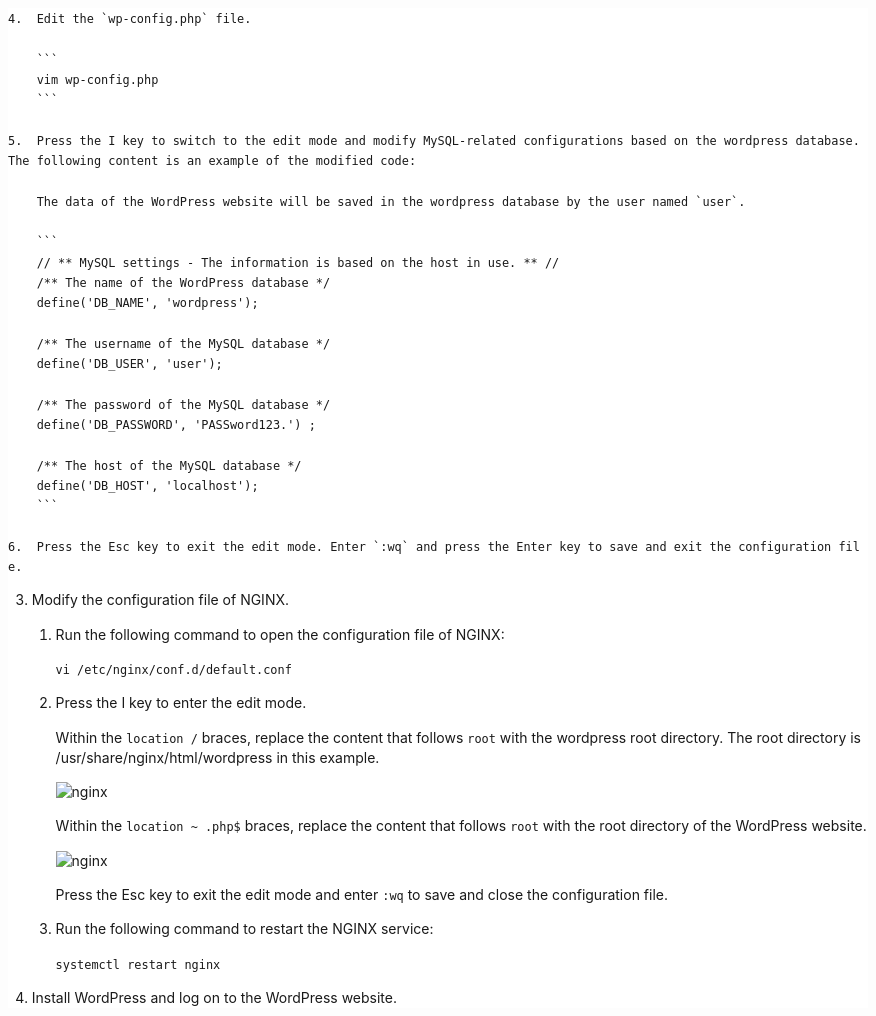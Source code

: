     4.  Edit the `wp-config.php` file.

        ```
        vim wp-config.php
        ```

    5.  Press the I key to switch to the edit mode and modify MySQL-related configurations based on the wordpress database. The following content is an example of the modified code:

        The data of the WordPress website will be saved in the wordpress database by the user named `user`.

        ```
        // ** MySQL settings - The information is based on the host in use. ** //
        /** The name of the WordPress database */
        define('DB_NAME', 'wordpress');
        
        /** The username of the MySQL database */
        define('DB_USER', 'user');
        
        /** The password of the MySQL database */
        define('DB_PASSWORD', 'PASSword123.') ;
        
        /** The host of the MySQL database */
        define('DB_HOST', 'localhost');
        ```

    6.  Press the Esc key to exit the edit mode. Enter `:wq` and press the Enter key to save and exit the configuration file.

3.  Modify the configuration file of NGINX.

    1.  Run the following command to open the configuration file of NGINX:

        ```
        vi /etc/nginx/conf.d/default.conf
        ```

    2.  Press the I key to enter the edit mode.

        Within the `location /` braces, replace the content that follows `root` with the wordpress root directory. The root directory is /usr/share/nginx/html/wordpress in this example.

        ![nginx](https://static-aliyun-doc.oss-accelerate.aliyuncs.com/assets/img/en-US/4481101061/p167509.png)

        Within the `location ~ .php$` braces, replace the content that follows `root` with the root directory of the WordPress website.

        ![nginx](https://static-aliyun-doc.oss-accelerate.aliyuncs.com/assets/img/en-US/4481101061/p167510.png)

        Press the Esc key to exit the edit mode and enter `:wq` to save and close the configuration file.

    3.  Run the following command to restart the NGINX service:

        ```
        systemctl restart nginx
        ```

4.  Install WordPress and log on to the WordPress website.
